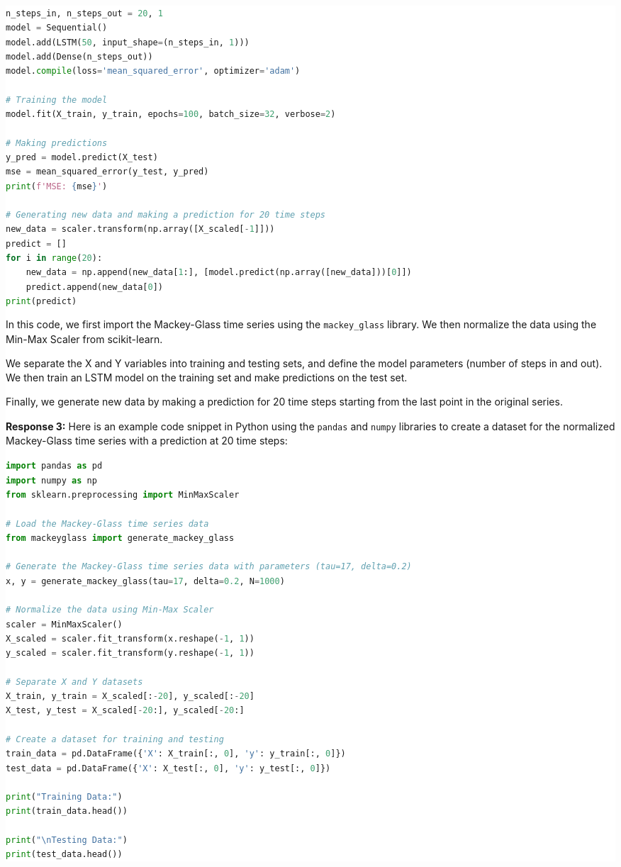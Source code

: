 ```Python
n_steps_in, n_steps_out = 20, 1
model = Sequential()
model.add(LSTM(50, input_shape=(n_steps_in, 1)))
model.add(Dense(n_steps_out))
model.compile(loss='mean_squared_error', optimizer='adam')

# Training the model
model.fit(X_train, y_train, epochs=100, batch_size=32, verbose=2)

# Making predictions
y_pred = model.predict(X_test)
mse = mean_squared_error(y_test, y_pred)
print(f'MSE: {mse}')

# Generating new data and making a prediction for 20 time steps
new_data = scaler.transform(np.array([X_scaled[-1]]))
predict = []
for i in range(20):
    new_data = np.append(new_data[1:], [model.predict(np.array([new_data]))[0]])
    predict.append(new_data[0])
print(predict)
```

In this code, we first import the Mackey-Glass time series using the `mackey_glass` library. We then normalize the data using the Min-Max Scaler from scikit-learn.

We separate the X and Y variables into training and testing sets, and define the model parameters (number of steps in and out). We then train an LSTM model on the training set and make predictions on the test set.

Finally, we generate new data by making a prediction for 20 time steps starting from the last point in the original series.

**Response 3:**
Here is an example code snippet in Python using the `pandas` and `numpy` libraries to create a dataset for the normalized Mackey-Glass time series with a prediction at 20 time steps:
```python
import pandas as pd
import numpy as np
from sklearn.preprocessing import MinMaxScaler

# Load the Mackey-Glass time series data
from mackeyglass import generate_mackey_glass

# Generate the Mackey-Glass time series data with parameters (tau=17, delta=0.2)
x, y = generate_mackey_glass(tau=17, delta=0.2, N=1000)

# Normalize the data using Min-Max Scaler
scaler = MinMaxScaler()
X_scaled = scaler.fit_transform(x.reshape(-1, 1))
y_scaled = scaler.fit_transform(y.reshape(-1, 1))

# Separate X and Y datasets
X_train, y_train = X_scaled[:-20], y_scaled[:-20]
X_test, y_test = X_scaled[-20:], y_scaled[-20:]

# Create a dataset for training and testing
train_data = pd.DataFrame({'X': X_train[:, 0], 'y': y_train[:, 0]})
test_data = pd.DataFrame({'X': X_test[:, 0], 'y': y_test[:, 0]})

print("Training Data:")
print(train_data.head())

print("\nTesting Data:")
print(test_data.head())
```